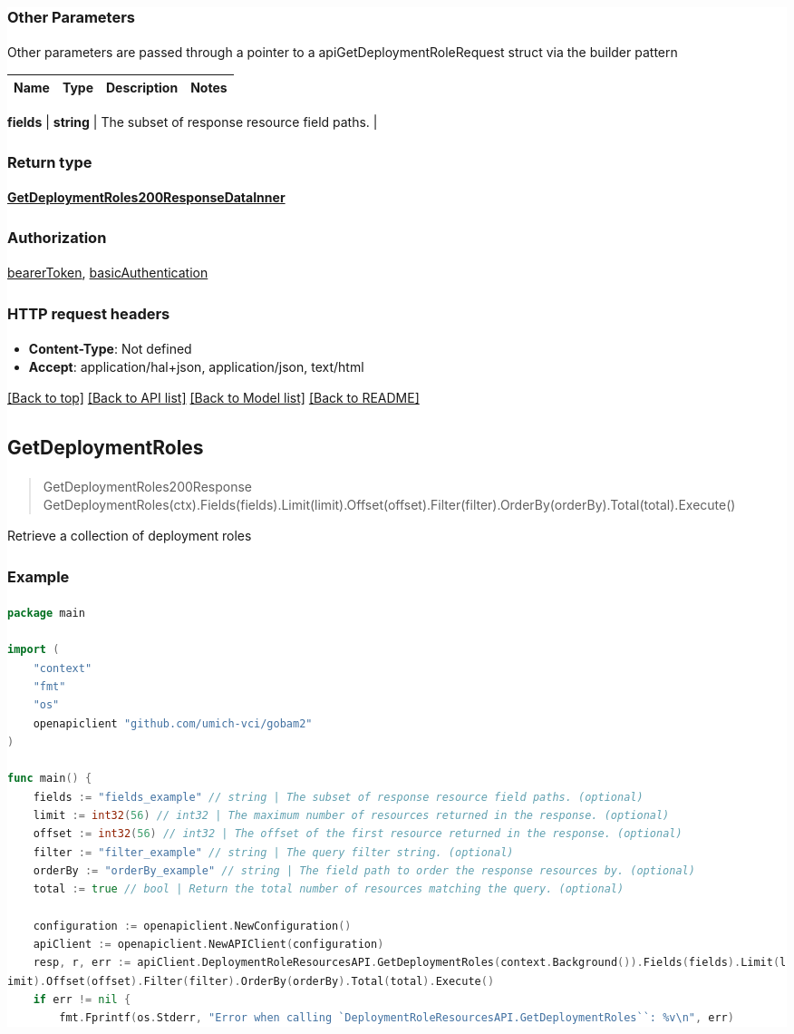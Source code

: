 ### Other Parameters

Other parameters are passed through a pointer to a apiGetDeploymentRoleRequest struct via the builder pattern


Name | Type | Description  | Notes
------------- | ------------- | ------------- | -------------

 **fields** | **string** | The subset of response resource field paths. | 

### Return type

[**GetDeploymentRoles200ResponseDataInner**](GetDeploymentRoles200ResponseDataInner.md)

### Authorization

[bearerToken](../README.md#bearerToken), [basicAuthentication](../README.md#basicAuthentication)

### HTTP request headers

- **Content-Type**: Not defined
- **Accept**: application/hal+json, application/json, text/html

[[Back to top]](#) [[Back to API list]](../README.md#documentation-for-api-endpoints)
[[Back to Model list]](../README.md#documentation-for-models)
[[Back to README]](../README.md)


## GetDeploymentRoles

> GetDeploymentRoles200Response GetDeploymentRoles(ctx).Fields(fields).Limit(limit).Offset(offset).Filter(filter).OrderBy(orderBy).Total(total).Execute()

Retrieve a collection of deployment roles



### Example

```go
package main

import (
	"context"
	"fmt"
	"os"
	openapiclient "github.com/umich-vci/gobam2"
)

func main() {
	fields := "fields_example" // string | The subset of response resource field paths. (optional)
	limit := int32(56) // int32 | The maximum number of resources returned in the response. (optional)
	offset := int32(56) // int32 | The offset of the first resource returned in the response. (optional)
	filter := "filter_example" // string | The query filter string. (optional)
	orderBy := "orderBy_example" // string | The field path to order the response resources by. (optional)
	total := true // bool | Return the total number of resources matching the query. (optional)

	configuration := openapiclient.NewConfiguration()
	apiClient := openapiclient.NewAPIClient(configuration)
	resp, r, err := apiClient.DeploymentRoleResourcesAPI.GetDeploymentRoles(context.Background()).Fields(fields).Limit(limit).Offset(offset).Filter(filter).OrderBy(orderBy).Total(total).Execute()
	if err != nil {
		fmt.Fprintf(os.Stderr, "Error when calling `DeploymentRoleResourcesAPI.GetDeploymentRoles``: %v\n", err)
```